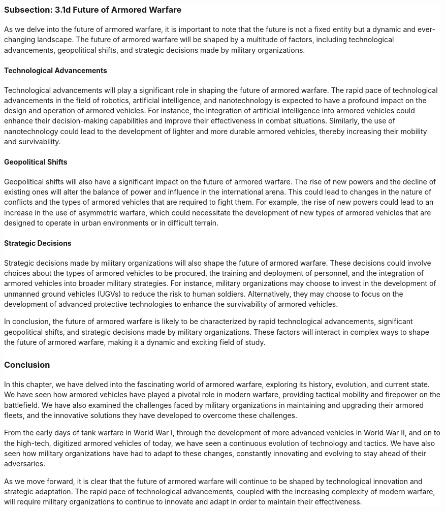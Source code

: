 ### Subsection: 3.1d Future of Armored Warfare

As we delve into the future of armored warfare, it is important to note that the future is not a fixed entity but a dynamic and ever-changing landscape. The future of armored warfare will be shaped by a multitude of factors, including technological advancements, geopolitical shifts, and strategic decisions made by military organizations.

#### Technological Advancements

Technological advancements will play a significant role in shaping the future of armored warfare. The rapid pace of technological advancements in the field of robotics, artificial intelligence, and nanotechnology is expected to have a profound impact on the design and operation of armored vehicles. For instance, the integration of artificial intelligence into armored vehicles could enhance their decision-making capabilities and improve their effectiveness in combat situations. Similarly, the use of nanotechnology could lead to the development of lighter and more durable armored vehicles, thereby increasing their mobility and survivability.

#### Geopolitical Shifts

Geopolitical shifts will also have a significant impact on the future of armored warfare. The rise of new powers and the decline of existing ones will alter the balance of power and influence in the international arena. This could lead to changes in the nature of conflicts and the types of armored vehicles that are required to fight them. For example, the rise of new powers could lead to an increase in the use of asymmetric warfare, which could necessitate the development of new types of armored vehicles that are designed to operate in urban environments or in difficult terrain.

#### Strategic Decisions

Strategic decisions made by military organizations will also shape the future of armored warfare. These decisions could involve choices about the types of armored vehicles to be procured, the training and deployment of personnel, and the integration of armored vehicles into broader military strategies. For instance, military organizations may choose to invest in the development of unmanned ground vehicles (UGVs) to reduce the risk to human soldiers. Alternatively, they may choose to focus on the development of advanced protective technologies to enhance the survivability of armored vehicles.

In conclusion, the future of armored warfare is likely to be characterized by rapid technological advancements, significant geopolitical shifts, and strategic decisions made by military organizations. These factors will interact in complex ways to shape the future of armored warfare, making it a dynamic and exciting field of study.

### Conclusion

In this chapter, we have delved into the fascinating world of armored warfare, exploring its history, evolution, and current state. We have seen how armored vehicles have played a pivotal role in modern warfare, providing tactical mobility and firepower on the battlefield. We have also examined the challenges faced by military organizations in maintaining and upgrading their armored fleets, and the innovative solutions they have developed to overcome these challenges.

From the early days of tank warfare in World War I, through the development of more advanced vehicles in World War II, and on to the high-tech, digitized armored vehicles of today, we have seen a continuous evolution of technology and tactics. We have also seen how military organizations have had to adapt to these changes, constantly innovating and evolving to stay ahead of their adversaries.

As we move forward, it is clear that the future of armored warfare will continue to be shaped by technological innovation and strategic adaptation. The rapid pace of technological advancements, coupled with the increasing complexity of modern warfare, will require military organizations to continue to innovate and adapt in order to maintain their effectiveness.
